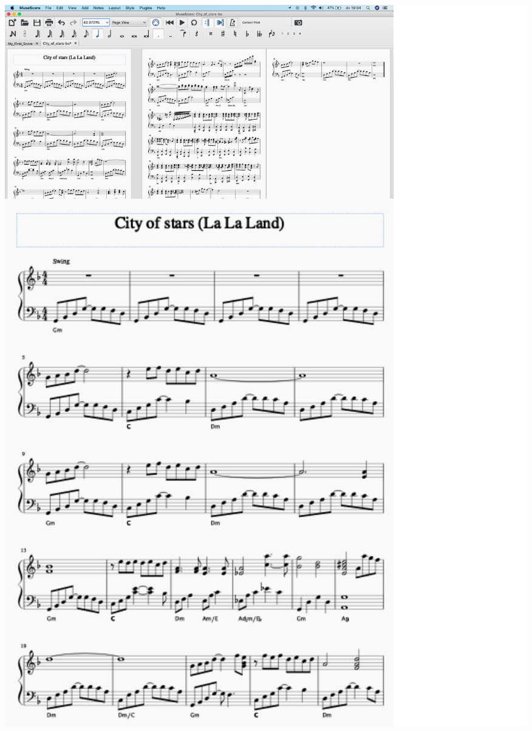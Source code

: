 <img src="Img/p4.png" width="640" align="center"> 

<img src="Img/p1.png" width="640" align="center"> 
